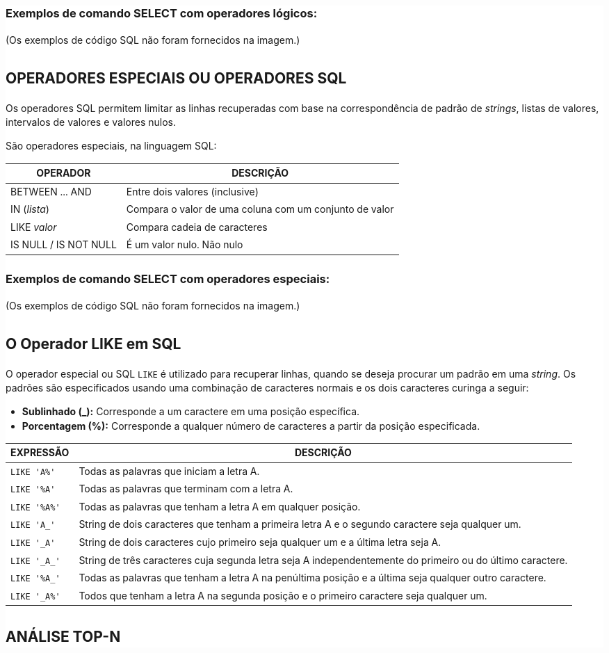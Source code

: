 ### Exemplos de comando SELECT com operadores lógicos:

(Os exemplos de código SQL não foram fornecidos na imagem.)

## OPERADORES ESPECIAIS OU OPERADORES SQL

Os operadores SQL permitem limitar as linhas recuperadas com base na correspondência de padrão de *strings*, listas de valores, intervalos de valores e valores nulos.

São operadores especiais, na linguagem SQL:

| OPERADOR        | DESCRIÇÃO                              |
|-----------------|----------------------------------------|
| BETWEEN ... AND | Entre dois valores (inclusive)         |
| IN (*lista*)    | Compara o valor de uma coluna com um conjunto de valor |
| LIKE *valor* | Compara cadeia de caracteres           |
| IS NULL / IS NOT NULL | É um valor nulo. Não nulo         |

### Exemplos de comando SELECT com operadores especiais:

(Os exemplos de código SQL não foram fornecidos na imagem.)

## O Operador LIKE em SQL

O operador especial ou SQL `LIKE` é utilizado para recuperar linhas, quando se deseja procurar um padrão em uma *string*. Os padrões são especificados usando uma combinação de caracteres normais e os dois caracteres curinga a seguir:

* **Sublinhado (\_):** Corresponde a um caractere em uma posição específica.
* **Porcentagem (%):** Corresponde a qualquer número de caracteres a partir da posição especificada.

| EXPRESSÃO   | DESCRIÇÃO                                                                 |
|-------------|---------------------------------------------------------------------------|
| `LIKE 'A%'` | Todas as palavras que iniciam a letra A.                                 |
| `LIKE '%A'` | Todas as palavras que terminam com a letra A.                              |
| `LIKE '%A%'`| Todas as palavras que tenham a letra A em qualquer posição.               |
| `LIKE 'A_'` | String de dois caracteres que tenham a primeira letra A e o segundo caractere seja qualquer um. |
| `LIKE '_A'` | String de dois caracteres cujo primeiro seja qualquer um e a última letra seja A. |
| `LIKE '_A_'`| String de três caracteres cuja segunda letra seja A independentemente do primeiro ou do último caractere. |
| `LIKE '%A_'`| Todas as palavras que tenham a letra A na penúltima posição e a última seja qualquer outro caractere. |
| `LIKE '_A%'`| Todos que tenham a letra A na segunda posição e o primeiro caractere seja qualquer um. |



## ANÁLISE TOP-N
